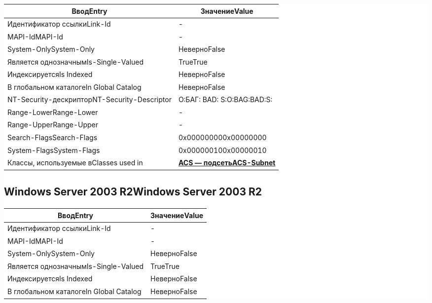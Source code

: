

| <span data-ttu-id="ab15f-155">Ввод</span><span class="sxs-lookup"><span data-stu-id="ab15f-155">Entry</span></span> | <span data-ttu-id="ab15f-156">Значение</span><span class="sxs-lookup"><span data-stu-id="ab15f-156">Value</span></span> |
|------------------------|----------------------------------------------|
| <span data-ttu-id="ab15f-157">Идентификатор ссылки</span><span class="sxs-lookup"><span data-stu-id="ab15f-157">Link-Id</span></span>                | \-                                           |
| <span data-ttu-id="ab15f-158">MAPI-Id</span><span class="sxs-lookup"><span data-stu-id="ab15f-158">MAPI-Id</span></span>                | \-                                           |
| <span data-ttu-id="ab15f-159">System-Only</span><span class="sxs-lookup"><span data-stu-id="ab15f-159">System-Only</span></span>            | <span data-ttu-id="ab15f-160">Неверно</span><span class="sxs-lookup"><span data-stu-id="ab15f-160">False</span></span>                                        |
| <span data-ttu-id="ab15f-161">Является однозначным</span><span class="sxs-lookup"><span data-stu-id="ab15f-161">Is-Single-Valued</span></span>       | <span data-ttu-id="ab15f-162">True</span><span class="sxs-lookup"><span data-stu-id="ab15f-162">True</span></span>                                         |
| <span data-ttu-id="ab15f-163">Индексируется</span><span class="sxs-lookup"><span data-stu-id="ab15f-163">Is Indexed</span></span>             | <span data-ttu-id="ab15f-164">Неверно</span><span class="sxs-lookup"><span data-stu-id="ab15f-164">False</span></span>                                        |
| <span data-ttu-id="ab15f-165">В глобальном каталоге</span><span class="sxs-lookup"><span data-stu-id="ab15f-165">In Global Catalog</span></span>      | <span data-ttu-id="ab15f-166">Неверно</span><span class="sxs-lookup"><span data-stu-id="ab15f-166">False</span></span>                                        |
| <span data-ttu-id="ab15f-167">NT-Security-дескриптор</span><span class="sxs-lookup"><span data-stu-id="ab15f-167">NT-Security-Descriptor</span></span> | <span data-ttu-id="ab15f-168">О:БАГ: BAD: S:</span><span class="sxs-lookup"><span data-stu-id="ab15f-168">O:BAG:BAD:S:</span></span>                                 |
| <span data-ttu-id="ab15f-169">Range-Lower</span><span class="sxs-lookup"><span data-stu-id="ab15f-169">Range-Lower</span></span>            | \-                                           |
| <span data-ttu-id="ab15f-170">Range-Upper</span><span class="sxs-lookup"><span data-stu-id="ab15f-170">Range-Upper</span></span>            | \-                                           |
| <span data-ttu-id="ab15f-171">Search-Flags</span><span class="sxs-lookup"><span data-stu-id="ab15f-171">Search-Flags</span></span>           | <span data-ttu-id="ab15f-172">0x00000000</span><span class="sxs-lookup"><span data-stu-id="ab15f-172">0x00000000</span></span>                                   |
| <span data-ttu-id="ab15f-173">System-Flags</span><span class="sxs-lookup"><span data-stu-id="ab15f-173">System-Flags</span></span>           | <span data-ttu-id="ab15f-174">0x00000010</span><span class="sxs-lookup"><span data-stu-id="ab15f-174">0x00000010</span></span>                                   |
| <span data-ttu-id="ab15f-175">Классы, используемые в</span><span class="sxs-lookup"><span data-stu-id="ab15f-175">Classes used in</span></span>        | [<span data-ttu-id="ab15f-176">**ACS — подсеть**</span><span class="sxs-lookup"><span data-stu-id="ab15f-176">**ACS-Subnet**</span></span>](c-acssubnet.md)<br/> |



## <a name="windows-server-2003-r2"></a><span data-ttu-id="ab15f-177">Windows Server 2003 R2</span><span class="sxs-lookup"><span data-stu-id="ab15f-177">Windows Server 2003 R2</span></span>



| <span data-ttu-id="ab15f-178">Ввод</span><span class="sxs-lookup"><span data-stu-id="ab15f-178">Entry</span></span> | <span data-ttu-id="ab15f-179">Значение</span><span class="sxs-lookup"><span data-stu-id="ab15f-179">Value</span></span> |
|------------------------|----------------------------------------------|
| <span data-ttu-id="ab15f-180">Идентификатор ссылки</span><span class="sxs-lookup"><span data-stu-id="ab15f-180">Link-Id</span></span>                | \-                                           |
| <span data-ttu-id="ab15f-181">MAPI-Id</span><span class="sxs-lookup"><span data-stu-id="ab15f-181">MAPI-Id</span></span>                | \-                                           |
| <span data-ttu-id="ab15f-182">System-Only</span><span class="sxs-lookup"><span data-stu-id="ab15f-182">System-Only</span></span>            | <span data-ttu-id="ab15f-183">Неверно</span><span class="sxs-lookup"><span data-stu-id="ab15f-183">False</span></span>                                        |
| <span data-ttu-id="ab15f-184">Является однозначным</span><span class="sxs-lookup"><span data-stu-id="ab15f-184">Is-Single-Valued</span></span>       | <span data-ttu-id="ab15f-185">True</span><span class="sxs-lookup"><span data-stu-id="ab15f-185">True</span></span>                                         |
| <span data-ttu-id="ab15f-186">Индексируется</span><span class="sxs-lookup"><span data-stu-id="ab15f-186">Is Indexed</span></span>             | <span data-ttu-id="ab15f-187">Неверно</span><span class="sxs-lookup"><span data-stu-id="ab15f-187">False</span></span>                                        |
| <span data-ttu-id="ab15f-188">В глобальном каталоге</span><span class="sxs-lookup"><span data-stu-id="ab15f-188">In Global Catalog</span></span>      | <span data-ttu-id="ab15f-189">Неверно</span><span class="sxs-lookup"><span data-stu-id="ab15f-189">False</span></span>                                        |